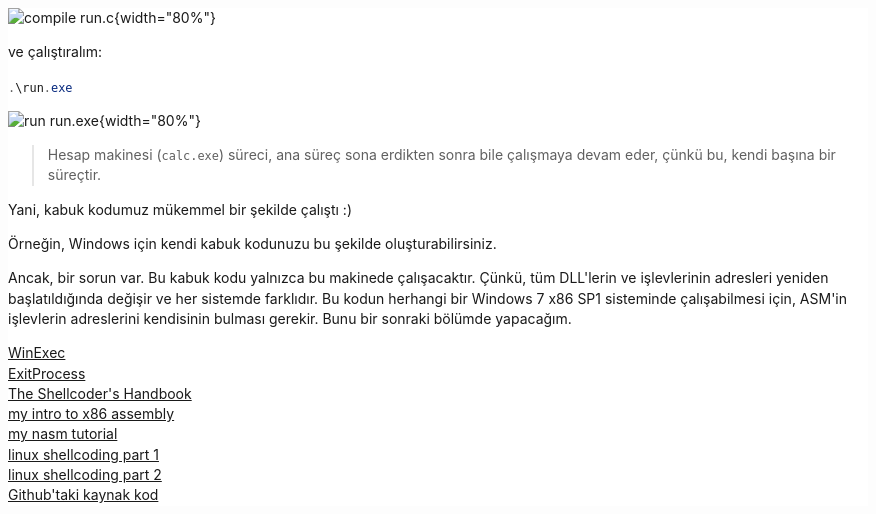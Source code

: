 ![compile run.c](./images/16/2021-10-27_23-11.png){width="80%"}          

ve çalıştıralım:

```powershell
.\run.exe
```

![run run.exe](./images/16/2021-10-27_23-14.png){width="80%"}          

> Hesap makinesi (`calc.exe`) süreci, ana süreç sona erdikten sonra bile çalışmaya devam eder, çünkü bu, kendi başına bir süreçtir.

Yani, kabuk kodumuz mükemmel bir şekilde çalıştı :) 

Örneğin, Windows için kendi kabuk kodunuzu bu şekilde oluşturabilirsiniz.    

Ancak, bir sorun var. Bu kabuk kodu yalnızca bu makinede çalışacaktır. Çünkü, tüm DLL'lerin ve işlevlerinin adresleri yeniden başlatıldığında değişir ve her sistemde farklıdır. Bu kodun herhangi bir Windows 7 x86 SP1 sisteminde çalışabilmesi için, ASM'in işlevlerin adreslerini kendisinin bulması gerekir. Bunu bir sonraki bölümde yapacağım.     

[WinExec](https://docs.microsoft.com/en-us/windows/win32/api/winbase/nf-winbase-winexec)                 
[ExitProcess](https://docs.microsoft.com/en-us/windows/win32/api/processthreadsapi/nf-processthreadsapi-exitprocess)               
[The Shellcoder's Handbook](https://www.wiley.com/en-us/The+Shellcoder%27s+Handbook%3A+Discovering+and+Exploiting+Security+Holes%2C+2nd+Edition-p-9780470080238)              
[my intro to x86 assembly](https://cocomelonc.github.io/tutorial/2021/10/03/malware-analysis-1.html)          
[my nasm tutorial](https://cocomelonc.github.io/tutorial/2021/10/08/malware-analysis-2.html)           
[linux shellcoding part 1](https://cocomelonc.github.io/tutorial/2021/10/09/linux-shellcoding-1.html)                
[linux shellcoding part 2](https://cocomelonc.github.io/tutorial/2021/10/17/linux-shellcoding-2.html)                
[Github'taki kaynak kod](https://github.com/cocomelonc/2021-10-26-windows-shellcoding-1)        
